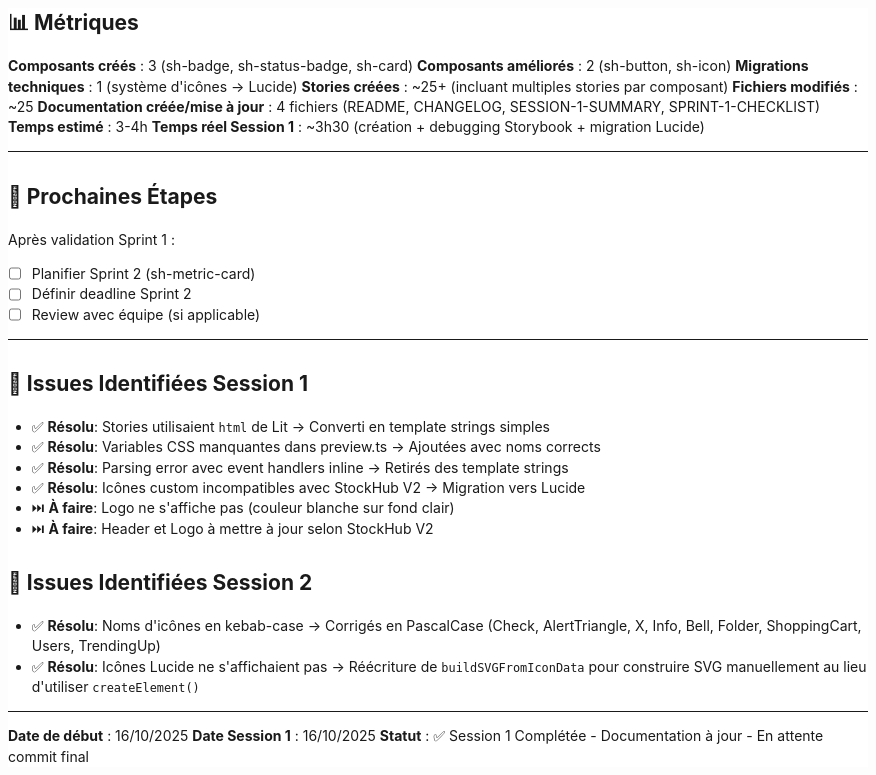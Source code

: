 
## 📊 Métriques

**Composants créés** : 3 (sh-badge, sh-status-badge, sh-card)
**Composants améliorés** : 2 (sh-button, sh-icon)
**Migrations techniques** : 1 (système d'icônes → Lucide)
**Stories créées** : ~25+ (incluant multiples stories par composant)
**Fichiers modifiés** : ~25
**Documentation créée/mise à jour** : 4 fichiers (README, CHANGELOG, SESSION-1-SUMMARY, SPRINT-1-CHECKLIST)
**Temps estimé** : 3-4h
**Temps réel Session 1** : ~3h30 (création + debugging Storybook + migration Lucide)

---

## 🚀 Prochaines Étapes

Après validation Sprint 1 :
- [ ] Planifier Sprint 2 (sh-metric-card)
- [ ] Définir deadline Sprint 2
- [ ] Review avec équipe (si applicable)

---

## 🐛 Issues Identifiées Session 1

- ✅ **Résolu**: Stories utilisaient `html` de Lit → Converti en template strings simples
- ✅ **Résolu**: Variables CSS manquantes dans preview.ts → Ajoutées avec noms corrects
- ✅ **Résolu**: Parsing error avec event handlers inline → Retirés des template strings
- ✅ **Résolu**: Icônes custom incompatibles avec StockHub V2 → Migration vers Lucide
- ⏭️ **À faire**: Logo ne s'affiche pas (couleur blanche sur fond clair)
- ⏭️ **À faire**: Header et Logo à mettre à jour selon StockHub V2

## 🐛 Issues Identifiées Session 2

- ✅ **Résolu**: Noms d'icônes en kebab-case → Corrigés en PascalCase (Check, AlertTriangle, X, Info, Bell, Folder, ShoppingCart, Users, TrendingUp)
- ✅ **Résolu**: Icônes Lucide ne s'affichaient pas → Réécriture de `buildSVGFromIconData` pour construire SVG manuellement au lieu d'utiliser `createElement()`

---

**Date de début** : 16/10/2025
**Date Session 1** : 16/10/2025
**Statut** : ✅ Session 1 Complétée - Documentation à jour - En attente commit final
